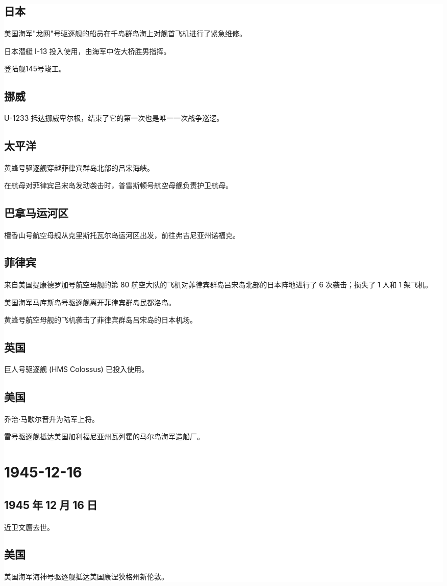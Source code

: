 ## 日本

美国海军"龙网"号驱逐舰的船员在千岛群岛海上对舰首飞机进行了紧急维修。

日本潜艇 I-13 投入使用，由海军中佐大桥胜男指挥。

登陆舰145号竣工。

## 挪威

U-1233 抵达挪威卑尔根，结束了它的第一次也是唯一一次战争巡逻。

## 太平洋

黄蜂号驱逐舰穿越菲律宾群岛北部的吕宋海峡。

在航母对菲律宾吕宋岛发动袭击时，普雷斯顿号航空母舰负责护卫航母。

## 巴拿马运河区

檀香山号航空母舰从克里斯托瓦尔岛运河区出发，前往弗吉尼亚州诺福克。

## 菲律宾

来自美国提康德罗加号航空母舰的第 80
航空大队的飞机对菲律宾群岛吕宋岛北部的日本阵地进行了 6 次袭击；损失了 1
人和 1 架飞机。

美国海军马库斯岛号驱逐舰离开菲律宾群岛民都洛岛。

黄蜂号航空母舰的飞机袭击了菲律宾群岛吕宋岛的日本机场。

## 英国

巨人号驱逐舰 (HMS Colossus) 已投入使用。

## 美国

乔治·马歇尔晋升为陆军上将。

雷号驱逐舰抵达美国加利福尼亚州瓦列霍的马尔岛海军造船厂。



# 1945-12-16

## 1945 年 12 月 16 日

近卫文麿去世。

## 美国

美国海军海神号驱逐舰抵达美国康涅狄格州新伦敦。

